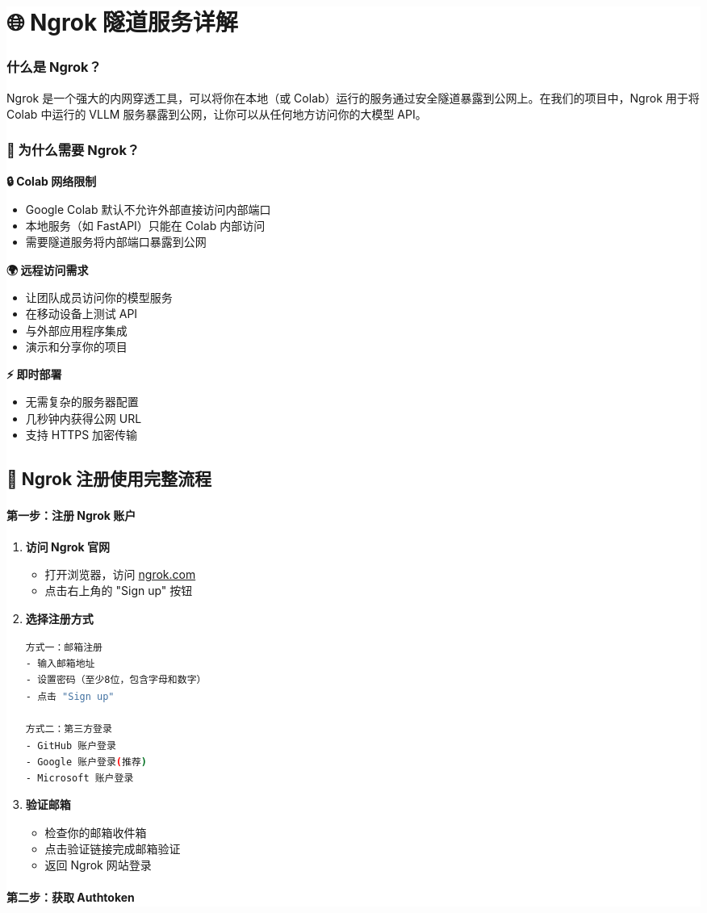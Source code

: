 # 🌐 Ngrok 隧道服务详解

### 什么是 Ngrok？

Ngrok 是一个强大的内网穿透工具，可以将你在本地（或 Colab）运行的服务通过安全隧道暴露到公网上。在我们的项目中，Ngrok 用于将 Colab 中运行的 VLLM 服务暴露到公网，让你可以从任何地方访问你的大模型 API。

### 🎯 为什么需要 Ngrok？

**🔒 Colab 网络限制**
- Google Colab 默认不允许外部直接访问内部端口
- 本地服务（如 FastAPI）只能在 Colab 内部访问
- 需要隧道服务将内部端口暴露到公网

**🌍 远程访问需求**
- 让团队成员访问你的模型服务
- 在移动设备上测试 API
- 与外部应用程序集成
- 演示和分享你的项目

**⚡ 即时部署**
- 无需复杂的服务器配置
- 几秒钟内获得公网 URL
- 支持 HTTPS 加密传输

## 📝 Ngrok 注册使用完整流程

#### 第一步：注册 Ngrok 账户

1. **访问 Ngrok 官网**
   - 打开浏览器，访问 [ngrok.com](https://ngrok.com)
   - 点击右上角的 "Sign up" 按钮

2. **选择注册方式**
   ```bash
   方式一：邮箱注册
   - 输入邮箱地址
   - 设置密码（至少8位，包含字母和数字）
   - 点击 "Sign up"
   
   方式二：第三方登录
   - GitHub 账户登录
   - Google 账户登录(推荐)
   - Microsoft 账户登录
   ```

3. **验证邮箱**
   - 检查你的邮箱收件箱
   - 点击验证链接完成邮箱验证
   - 返回 Ngrok 网站登录

#### 第二步：获取 Authtoken

